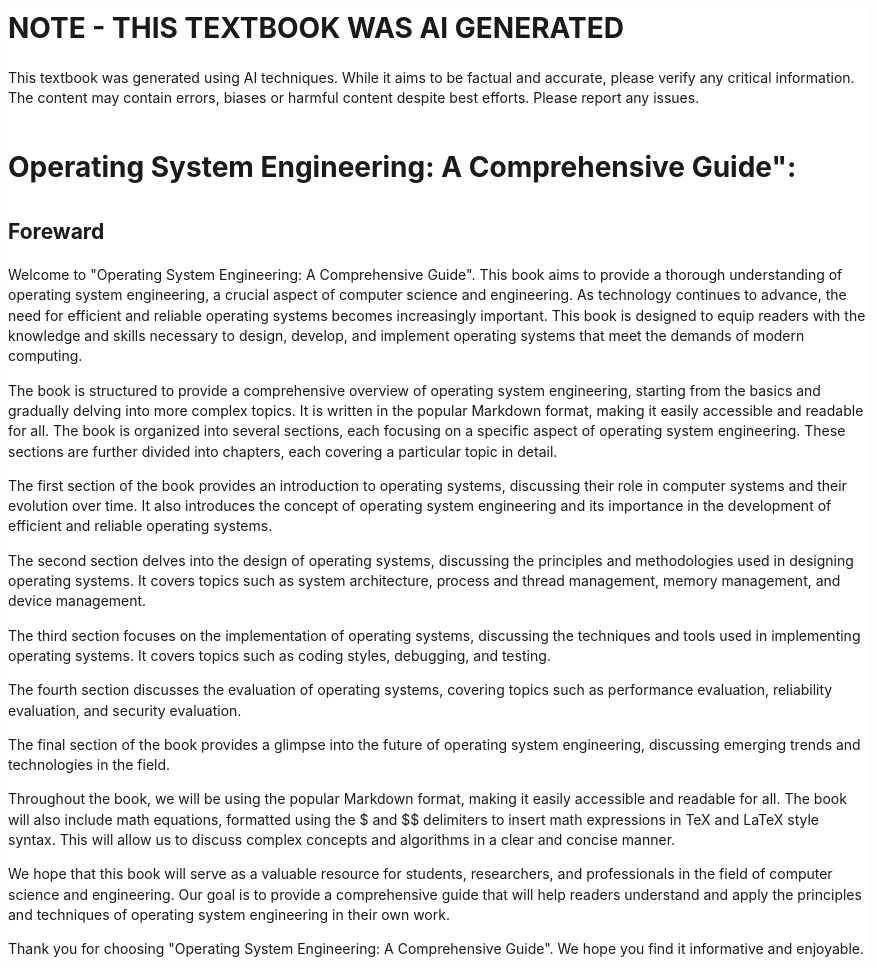 # NOTE - THIS TEXTBOOK WAS AI GENERATED

This textbook was generated using AI techniques. While it aims to be factual and accurate, please verify any critical information. The content may contain errors, biases or harmful content despite best efforts. Please report any issues.

# Operating System Engineering: A Comprehensive Guide":


## Foreward

Welcome to "Operating System Engineering: A Comprehensive Guide". This book aims to provide a thorough understanding of operating system engineering, a crucial aspect of computer science and engineering. As technology continues to advance, the need for efficient and reliable operating systems becomes increasingly important. This book is designed to equip readers with the knowledge and skills necessary to design, develop, and implement operating systems that meet the demands of modern computing.

The book is structured to provide a comprehensive overview of operating system engineering, starting from the basics and gradually delving into more complex topics. It is written in the popular Markdown format, making it easily accessible and readable for all. The book is organized into several sections, each focusing on a specific aspect of operating system engineering. These sections are further divided into chapters, each covering a particular topic in detail.

The first section of the book provides an introduction to operating systems, discussing their role in computer systems and their evolution over time. It also introduces the concept of operating system engineering and its importance in the development of efficient and reliable operating systems.

The second section delves into the design of operating systems, discussing the principles and methodologies used in designing operating systems. It covers topics such as system architecture, process and thread management, memory management, and device management.

The third section focuses on the implementation of operating systems, discussing the techniques and tools used in implementing operating systems. It covers topics such as coding styles, debugging, and testing.

The fourth section discusses the evaluation of operating systems, covering topics such as performance evaluation, reliability evaluation, and security evaluation.

The final section of the book provides a glimpse into the future of operating system engineering, discussing emerging trends and technologies in the field.

Throughout the book, we will be using the popular Markdown format, making it easily accessible and readable for all. The book will also include math equations, formatted using the $ and $$ delimiters to insert math expressions in TeX and LaTeX style syntax. This will allow us to discuss complex concepts and algorithms in a clear and concise manner.

We hope that this book will serve as a valuable resource for students, researchers, and professionals in the field of computer science and engineering. Our goal is to provide a comprehensive guide that will help readers understand and apply the principles and techniques of operating system engineering in their own work.

Thank you for choosing "Operating System Engineering: A Comprehensive Guide". We hope you find it informative and enjoyable.
